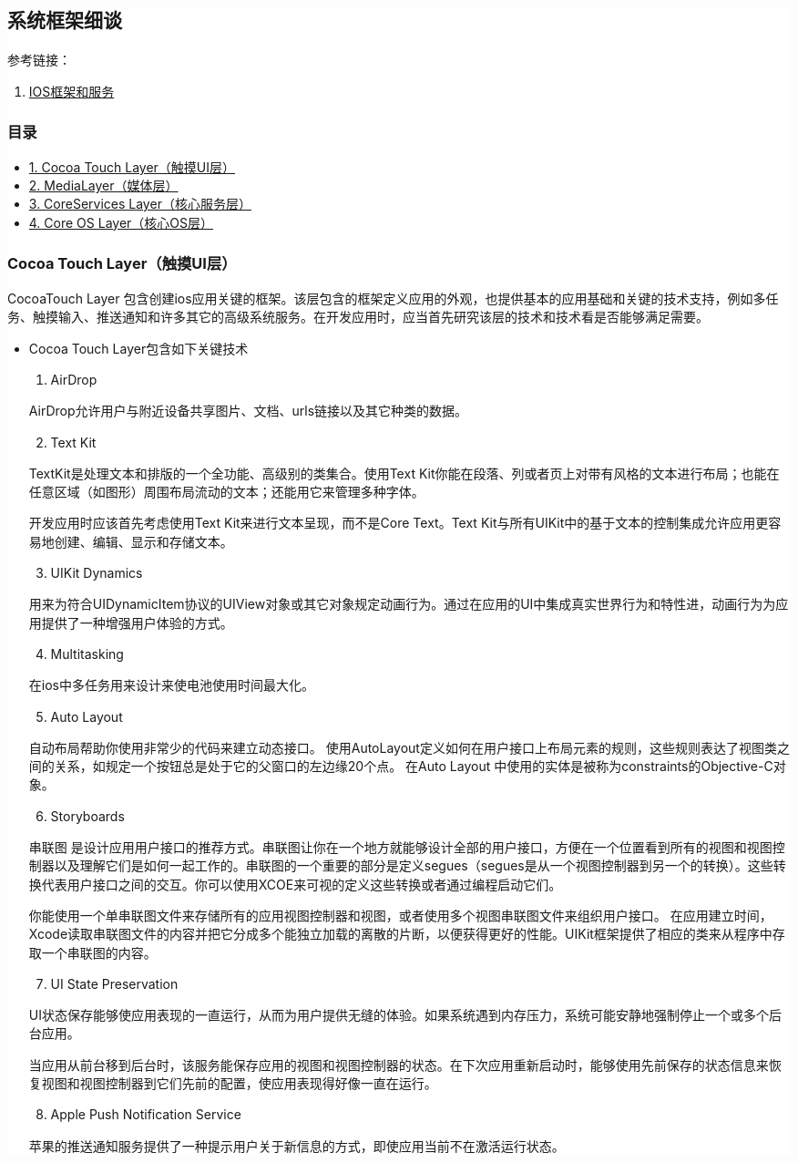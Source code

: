 ## 系统框架细谈

参考链接：

  1. [IOS框架和服务](http://blog.csdn.net/goohong/article/details/28911301)

### 目录
  * [1. Cocoa Touch Layer（触摸UI层）](#1)
  * [2. MediaLayer（媒体层）](#2)
  * [3. CoreServices Layer（核心服务层）](#3)
  * [4. Core OS Layer（核心OS层）](#4)

<h3 id="1">Cocoa Touch Layer（触摸UI层）</h3>

CocoaTouch Layer
包含创建ios应用关键的框架。该层包含的框架定义应用的外观，也提供基本的应用基础和关键的技术支持，例如多任务、触摸输入、推送通知和许多其它的高级系统服务。在开发应用时，应当首先研究该层的技术和技术看是否能够满足需要。

* Cocoa Touch Layer包含如下关键技术

  1. AirDrop

  AirDrop允许用户与附近设备共享图片、文档、urls链接以及其它种类的数据。

  2. Text Kit

  TextKit是处理文本和排版的一个全功能、高级别的类集合。使用Text Kit你能在段落、列或者页上对带有风格的文本进行布局；也能在任意区域（如图形）周围布局流动的文本；还能用它来管理多种字体。

  开发应用时应该首先考虑使用Text Kit来进行文本呈现，而不是Core Text。Text Kit与所有UIKit中的基于文本的控制集成允许应用更容易地创建、编辑、显示和存储文本。

  3. UIKit Dynamics

  用来为符合UIDynamicItem协议的UIView对象或其它对象规定动画行为。通过在应用的UI中集成真实世界行为和特性进，动画行为为应用提供了一种增强用户体验的方式。

  4. Multitasking

  在ios中多任务用来设计来使电池使用时间最大化。

  5. Auto Layout

  自动布局帮助你使用非常少的代码来建立动态接口。
  使用AutoLayout定义如何在用户接口上布局元素的规则，这些规则表达了视图类之间的关系，如规定一个按钮总是处于它的父窗口的左边缘20个点。
  在Auto Layout 中使用的实体是被称为constraints的Objective-C对象。

  6. Storyboards

  串联图 是设计应用用户接口的推荐方式。串联图让你在一个地方就能够设计全部的用户接口，方便在一个位置看到所有的视图和视图控制器以及理解它们是如何一起工作的。串联图的一个重要的部分是定义segues（segues是从一个视图控制器到另一个的转换）。这些转换代表用户接口之间的交互。你可以使用XCOE来可视的定义这些转换或者通过编程启动它们。

  你能使用一个单串联图文件来存储所有的应用视图控制器和视图，或者使用多个视图串联图文件来组织用户接口。
  在应用建立时间，Xcode读取串联图文件的内容并把它分成多个能独立加载的离散的片断，以便获得更好的性能。UIKit框架提供了相应的类来从程序中存取一个串联图的内容。

  7. UI State Preservation

  UI状态保存能够使应用表现的一直运行，从而为用户提供无缝的体验。如果系统遇到内存压力，系统可能安静地强制停止一个或多个后台应用。

  当应用从前台移到后台时，该服务能保存应用的视图和视图控制器的状态。在下次应用重新启动时，能够使用先前保存的状态信息来恢复视图和视图控制器到它们先前的配置，使应用表现得好像一直在运行。

  8. Apple Push Notification Service

  苹果的推送通知服务提供了一种提示用户关于新信息的方式，即使应用当前不在激活运行状态。
